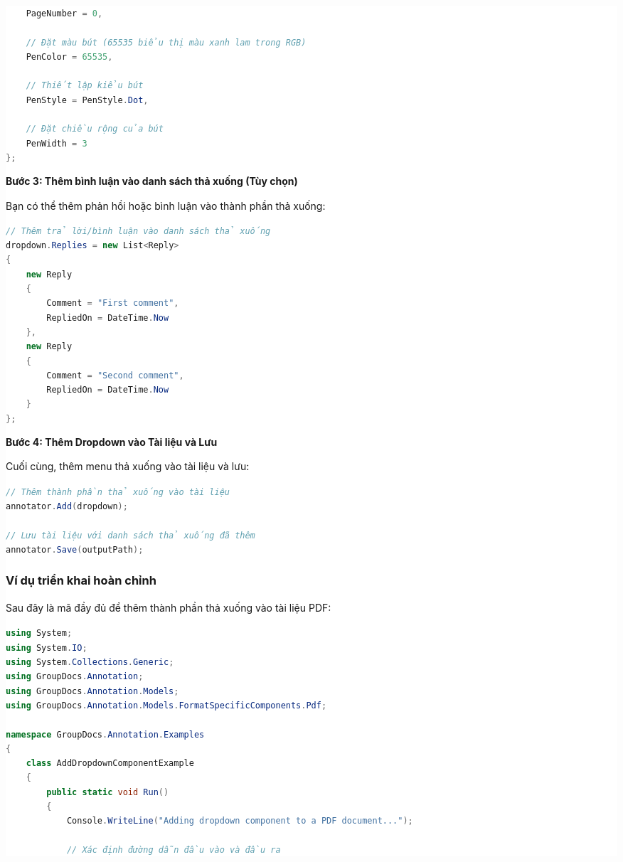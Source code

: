 ```csharp
    PageNumber = 0,
    
    // Đặt màu bút (65535 biểu thị màu xanh lam trong RGB)
    PenColor = 65535,
    
    // Thiết lập kiểu bút
    PenStyle = PenStyle.Dot,
    
    // Đặt chiều rộng của bút
    PenWidth = 3
};
```

**Bước 3: Thêm bình luận vào danh sách thả xuống (Tùy chọn)**

Bạn có thể thêm phản hồi hoặc bình luận vào thành phần thả xuống:

```csharp
// Thêm trả lời/bình luận vào danh sách thả xuống
dropdown.Replies = new List<Reply>
{
    new Reply
    {
        Comment = "First comment",
        RepliedOn = DateTime.Now
    },
    new Reply
    {
        Comment = "Second comment",
        RepliedOn = DateTime.Now
    }
};
```

**Bước 4: Thêm Dropdown vào Tài liệu và Lưu**

Cuối cùng, thêm menu thả xuống vào tài liệu và lưu:

```csharp
// Thêm thành phần thả xuống vào tài liệu
annotator.Add(dropdown);

// Lưu tài liệu với danh sách thả xuống đã thêm
annotator.Save(outputPath);
```

### Ví dụ triển khai hoàn chỉnh

Sau đây là mã đầy đủ để thêm thành phần thả xuống vào tài liệu PDF:

```csharp
using System;
using System.IO;
using System.Collections.Generic;
using GroupDocs.Annotation;
using GroupDocs.Annotation.Models;
using GroupDocs.Annotation.Models.FormatSpecificComponents.Pdf;

namespace GroupDocs.Annotation.Examples
{
    class AddDropdownComponentExample
    {
        public static void Run()
        {
            Console.WriteLine("Adding dropdown component to a PDF document...");
            
            // Xác định đường dẫn đầu vào và đầu ra
```